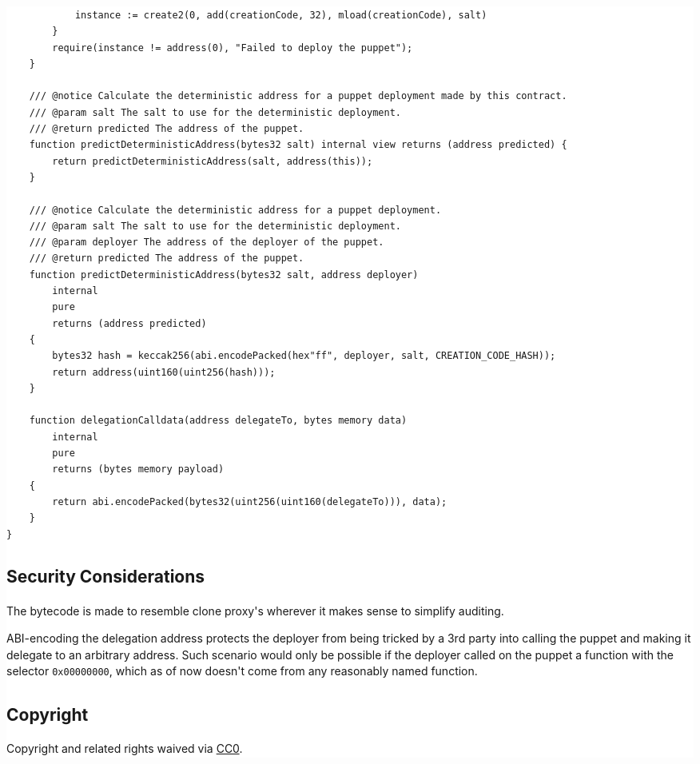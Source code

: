```solidity
            instance := create2(0, add(creationCode, 32), mload(creationCode), salt)
        }
        require(instance != address(0), "Failed to deploy the puppet");
    }

    /// @notice Calculate the deterministic address for a puppet deployment made by this contract.
    /// @param salt The salt to use for the deterministic deployment.
    /// @return predicted The address of the puppet.
    function predictDeterministicAddress(bytes32 salt) internal view returns (address predicted) {
        return predictDeterministicAddress(salt, address(this));
    }

    /// @notice Calculate the deterministic address for a puppet deployment.
    /// @param salt The salt to use for the deterministic deployment.
    /// @param deployer The address of the deployer of the puppet.
    /// @return predicted The address of the puppet.
    function predictDeterministicAddress(bytes32 salt, address deployer)
        internal
        pure
        returns (address predicted)
    {
        bytes32 hash = keccak256(abi.encodePacked(hex"ff", deployer, salt, CREATION_CODE_HASH));
        return address(uint160(uint256(hash)));
    }

    function delegationCalldata(address delegateTo, bytes memory data)
        internal
        pure
        returns (bytes memory payload)
    {
        return abi.encodePacked(bytes32(uint256(uint160(delegateTo))), data);
    }
}
```

## Security Considerations

The bytecode is made to resemble clone proxy's wherever it makes sense to simplify auditing.

ABI-encoding the delegation address protects the deployer from being tricked by a 3rd party into calling the puppet and making it delegate to an arbitrary address. Such scenario would only be possible if the deployer called on the puppet a function with the selector `0x00000000`, which as of now doesn't come from any reasonably named function.

## Copyright

Copyright and related rights waived via [CC0](../LICENSE.md).
